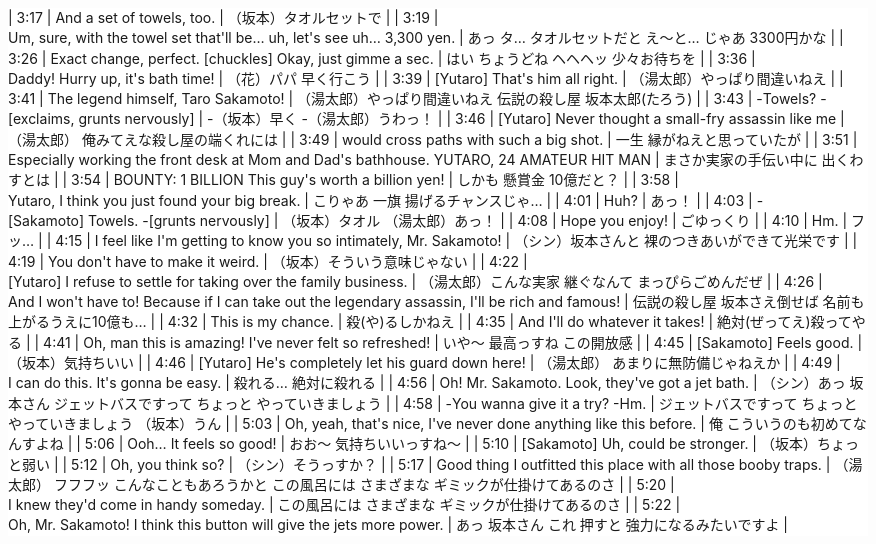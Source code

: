 | 3:17  | And a set of towels, too.                                                                                | （坂本）タオルセットで                                       |
| 3:19  | Um, sure, with the towel set that'll be… uh, let's see uh… 3,300 yen.                                    | あっ タ… タオルセットだと え～と… じゃあ 3300円かな                   |
| 3:26  | Exact change, perfect. [chuckles] Okay, just gimme a sec.                                                | はい ちょうどね ヘヘヘッ 少々お待ちを                              |
| 3:36  | Daddy! Hurry up, it's bath time!                                                                         | （花）パパ 早く行こう                                       |
| 3:39  | [Yutaro] That's him all right.                                                                           | （湯太郎）やっぱり間違いねえ                                    |
| 3:41  | The legend himself, Taro Sakamoto!                                                                       | （湯太郎）やっぱり間違いねえ 伝説の殺し屋 坂本太郎(たろう)                   |
| 3:43  | -Towels? -[exclaims, grunts nervously]                                                                   | -（坂本）早く -（湯太郎）うわっ！                                |
| 3:46  | [Yutaro] Never thought a small-fry assassin like me                                                      | （湯太郎） 俺みてえな殺し屋の端くれには                              |
| 3:49  | would cross paths with such a big shot.                                                                  | 一生 縁がねえと思っていたが                                    |
| 3:51  | Especially working the front desk at Mom and Dad's bathhouse. YUTARO, 24 AMATEUR HIT MAN                 | まさか実家の手伝い中に 出くわすとは                                |
| 3:54  | BOUNTY: 1 BILLION This guy's worth a billion yen!                                                        | しかも 懸賞金 10億だと？                                    |
| 3:58  | Yutaro, I think you just found your big break.                                                           | こりゃあ 一旗 揚げるチャンスじゃ…                                |
| 4:01  | Huh?                                                                                                     | あっ！                                               |
| 4:03  | -[Sakamoto] Towels. -[grunts nervously]                                                                  | （坂本）タオル （湯太郎）あっ！                                  |
| 4:08  | Hope you enjoy!                                                                                          | ごゆっくり                                             |
| 4:10  | Hm.                                                                                                      | フッ…                                               |
| 4:15  | I feel like I'm getting to know you so intimately, Mr. Sakamoto!                                         | （シン）坂本さんと 裸のつきあいができて光栄です                          |
| 4:19  | You don't have to make it weird.                                                                         | （坂本）そういう意味じゃない                                    |
| 4:22  | [Yutaro] I refuse to settle for taking over the family business.                                         | （湯太郎）こんな実家 継ぐなんて まっぴらごめんだぜ                        |
| 4:26  | And I won't have to! Because if I can take out the legendary assassin, I'll be rich and famous!          | 伝説の殺し屋 坂本さえ倒せば 名前も上がるうえに10億も…                     |
| 4:32  | This is my chance.                                                                                       | 殺(や)るしかねえ                                         |
| 4:35  | And I'll do whatever it takes!                                                                           | 絶対(ぜってえ)殺ってやる                                     |
| 4:41  | Oh, man this is amazing! I've never felt so refreshed!                                                   | いや～ 最高っすね この開放感                                   |
| 4:45  | [Sakamoto] Feels good.                                                                                   | （坂本）気持ちいい                                         |
| 4:46  | [Yutaro] He's completely let his guard down here!                                                        | （湯太郎） あまりに無防備じゃねえか                                |
| 4:49  | I can do this. It's gonna be easy.                                                                       | 殺れる… 絶対に殺れる                                       |
| 4:56  | Oh! Mr. Sakamoto. Look, they've got a jet bath.                                                          | （シン）あっ 坂本さん ジェットバスですって ちょっと やっていきましょう             |
| 4:58  | -You wanna give it a try? -Hm.                                                                           | ジェットバスですって ちょっと やっていきましょう （坂本）うん                  |
| 5:03  | Oh, yeah, that's nice, I've never done anything like this before.                                        | 俺 こういうのも初めてなんすよね                                  |
| 5:06  | Ooh… It feels so good!                                                                                   | おお～ 気持ちいいっすね～                                     |
| 5:10  | [Sakamoto] Uh, could be stronger.                                                                        | （坂本）ちょっと弱い                                        |
| 5:12  | Oh, you think so?                                                                                        | （シン）そうっすか？                                        |
| 5:17  | Good thing I outfitted this place with all those booby traps.                                            | （湯太郎） フフフッ こんなこともあろうかと この風呂には さまざまな ギミックが仕掛けてあるのさ |
| 5:20  | I knew they'd come in handy someday.                                                                     | この風呂には さまざまな ギミックが仕掛けてあるのさ                        |
| 5:22  | Oh, Mr. Sakamoto! I think this button will give the jets more power.                                     | あっ 坂本さん これ 押すと 強力になるみたいですよ                        |
